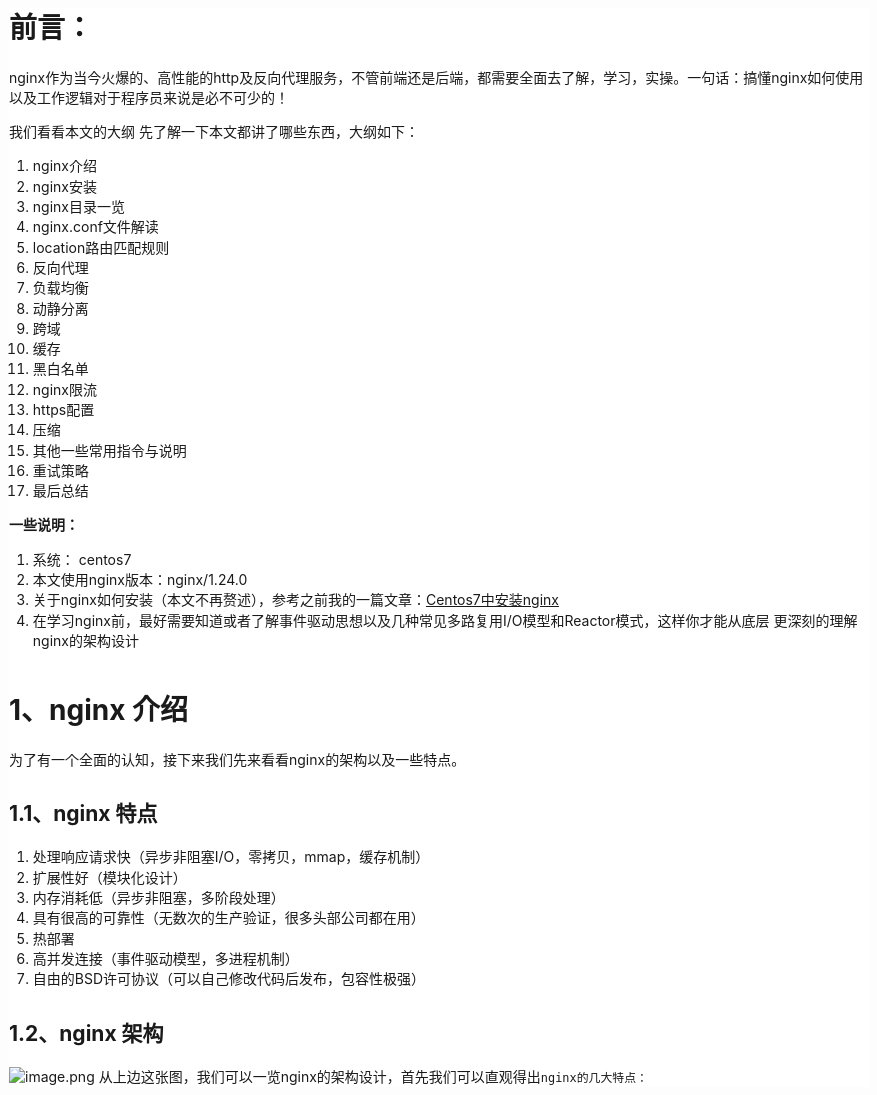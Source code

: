 # 前言：

nginx作为当今火爆的、高性能的http及反向代理服务，不管前端还是后端，都需要全面去了解，学习，实操。一句话：搞懂nginx如何使用以及工作逻辑对于程序员来说是必不可少的！

我们看看本文的大纲 先了解一下本文都讲了哪些东西，大纲如下：

1.  nginx介绍
2.  nginx安装
3.  nginx目录一览
4.  nginx.conf文件解读
5.  location路由匹配规则
6.  反向代理
7.  负载均衡
8.  动静分离
9.  跨域
10.  缓存
11.  黑白名单
12.  nginx限流
13.  https配置
14.  压缩
15.  其他一些常用指令与说明
16.  重试策略
17.  最后总结

**一些说明：**

1.  系统： centos7
2.  本文使用nginx版本：nginx/1.24.0
3.  关于nginx如何安装（本文不再赘述），参考之前我的一篇文章：[Centos7中安装nginx](https://juejin.cn/post/7293176193322729510 "https://juejin.cn/post/7293176193322729510")
4.  在学习nginx前，最好需要知道或者了解事件驱动思想以及几种常见多路复用I/O模型和Reactor模式，这样你才能从底层 更深刻的理解nginx的架构设计

# 1、nginx 介绍

为了有一个全面的认知，接下来我们先来看看nginx的架构以及一些特点。

## 1.1、nginx 特点

1.  处理响应请求快（异步非阻塞I/O，零拷贝，mmap，缓存机制）
2.  扩展性好（模块化设计）
3.  内存消耗低（异步非阻塞，多阶段处理）
4.  具有很高的可靠性（无数次的生产验证，很多头部公司都在用）
5.  热部署
6.  高并发连接（事件驱动模型，多进程机制）
7.  自由的BSD许可协议（可以自己修改代码后发布，包容性极强）

## 1.2、nginx 架构

![image.png](https://p9-juejin.byteimg.com/tos-cn-i-k3u1fbpfcp/2db0016998d447f1bf0c657454180238~tplv-k3u1fbpfcp-jj-mark:3024:0:0:0:q75.awebp#?w=1986&h=1182&s=483033&e=png&b=f4f4f4) 从上边这张图，我们可以一览nginx的架构设计，首先我们可以直观得出`nginx的几大特点：`
